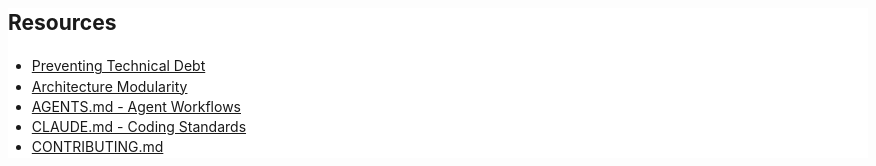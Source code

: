 
## Resources

- [Preventing Technical Debt](preventing-technical-debt.md)
- [Architecture Modularity](../architecture/modularity.md)
- [AGENTS.md - Agent Workflows](../../AGENTS.md)
- [CLAUDE.md - Coding Standards](../../CLAUDE.md)
- [CONTRIBUTING.md](../../CONTRIBUTING.md)
